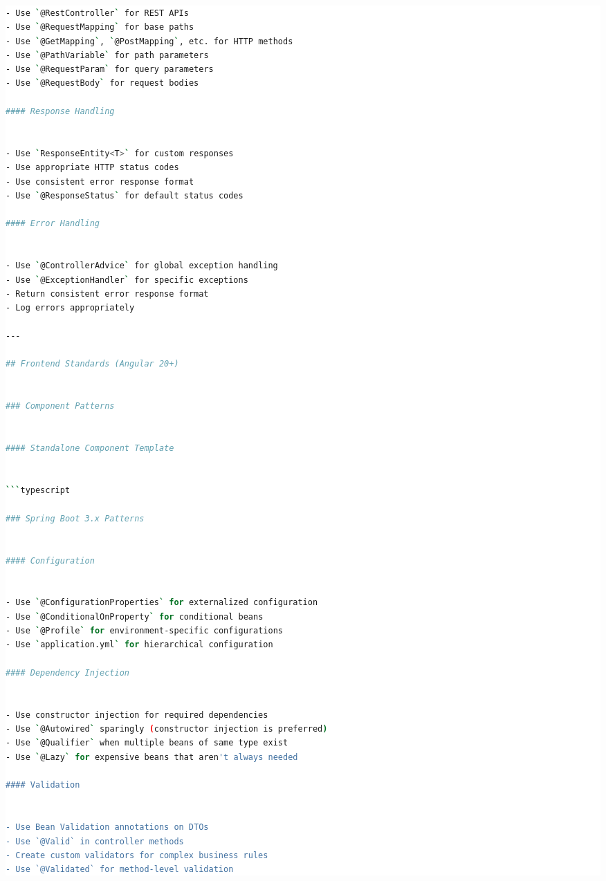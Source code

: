 ```bash
- Use `@RestController` for REST APIs
- Use `@RequestMapping` for base paths
- Use `@GetMapping`, `@PostMapping`, etc. for HTTP methods
- Use `@PathVariable` for path parameters
- Use `@RequestParam` for query parameters
- Use `@RequestBody` for request bodies

#### Response Handling


- Use `ResponseEntity<T>` for custom responses
- Use appropriate HTTP status codes
- Use consistent error response format
- Use `@ResponseStatus` for default status codes

#### Error Handling


- Use `@ControllerAdvice` for global exception handling
- Use `@ExceptionHandler` for specific exceptions
- Return consistent error response format
- Log errors appropriately

---

## Frontend Standards (Angular 20+)


### Component Patterns


#### Standalone Component Template


```typescript

### Spring Boot 3.x Patterns


#### Configuration


- Use `@ConfigurationProperties` for externalized configuration
- Use `@ConditionalOnProperty` for conditional beans
- Use `@Profile` for environment-specific configurations
- Use `application.yml` for hierarchical configuration

#### Dependency Injection


- Use constructor injection for required dependencies
- Use `@Autowired` sparingly (constructor injection is preferred)
- Use `@Qualifier` when multiple beans of same type exist
- Use `@Lazy` for expensive beans that aren't always needed

#### Validation


- Use Bean Validation annotations on DTOs
- Use `@Valid` in controller methods
- Create custom validators for complex business rules
- Use `@Validated` for method-level validation

```